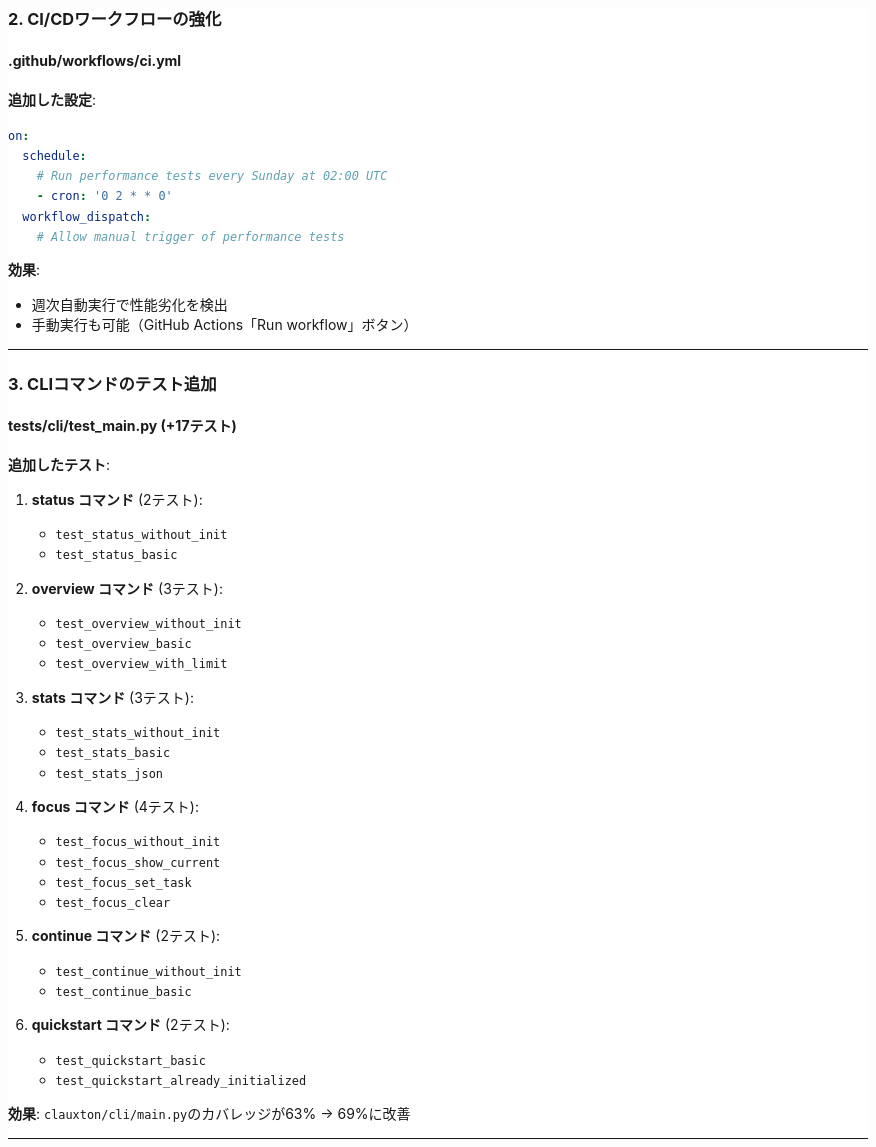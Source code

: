 ### 2. CI/CDワークフローの強化

#### .github/workflows/ci.yml

**追加した設定**:
```yaml
on:
  schedule:
    # Run performance tests every Sunday at 02:00 UTC
    - cron: '0 2 * * 0'
  workflow_dispatch:
    # Allow manual trigger of performance tests
```

**効果**:
- 週次自動実行で性能劣化を検出
- 手動実行も可能（GitHub Actions「Run workflow」ボタン）

---

### 3. CLIコマンドのテスト追加

#### tests/cli/test_main.py (+17テスト)

**追加したテスト**:

1. **status コマンド** (2テスト):
   - `test_status_without_init`
   - `test_status_basic`

2. **overview コマンド** (3テスト):
   - `test_overview_without_init`
   - `test_overview_basic`
   - `test_overview_with_limit`

3. **stats コマンド** (3テスト):
   - `test_stats_without_init`
   - `test_stats_basic`
   - `test_stats_json`

4. **focus コマンド** (4テスト):
   - `test_focus_without_init`
   - `test_focus_show_current`
   - `test_focus_set_task`
   - `test_focus_clear`

5. **continue コマンド** (2テスト):
   - `test_continue_without_init`
   - `test_continue_basic`

6. **quickstart コマンド** (2テスト):
   - `test_quickstart_basic`
   - `test_quickstart_already_initialized`

**効果**: `clauxton/cli/main.py`のカバレッジが63% → 69%に改善

---